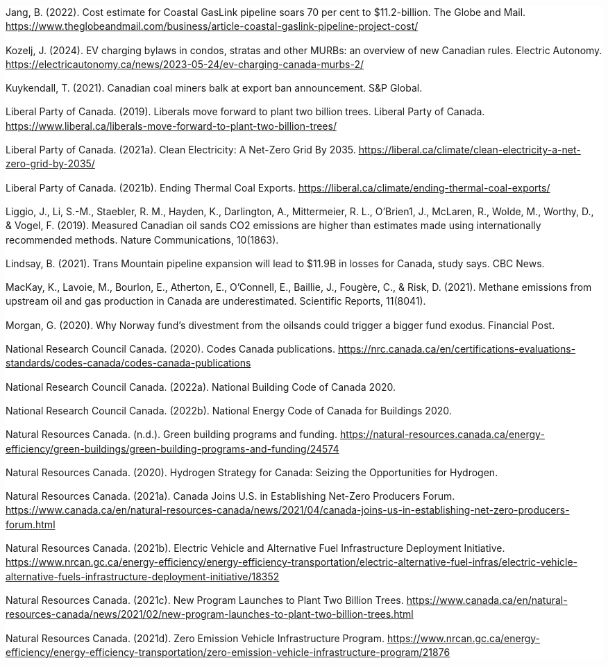 Jang, B. (2022). Cost estimate for Coastal GasLink pipeline soars 70 per cent to $11.2-billion. The Globe and Mail. https://www.theglobeandmail.com/business/article-coastal-gaslink-pipeline-project-cost/

Kozelj, J. (2024). EV charging bylaws in condos, stratas and other MURBs: an overview of new Canadian rules. Electric Autonomy. https://electricautonomy.ca/news/2023-05-24/ev-charging-canada-murbs-2/

Kuykendall, T. (2021). Canadian coal miners balk at export ban announcement. S&P Global.

Liberal Party of Canada. (2019). Liberals move forward to plant two billion trees. Liberal Party of Canada. https://www.liberal.ca/liberals-move-forward-to-plant-two-billion-trees/

Liberal Party of Canada. (2021a). Clean Electricity: A Net-Zero Grid By 2035. https://liberal.ca/climate/clean-electricity-a-net-zero-grid-by-2035/

Liberal Party of Canada. (2021b). Ending Thermal Coal Exports. https://liberal.ca/climate/ending-thermal-coal-exports/

Liggio, J., Li, S.-M., Staebler, R. M., Hayden, K., Darlington, A., Mittermeier, R. L., O’Brien1, J., McLaren, R., Wolde, M., Worthy, D., & Vogel, F. (2019). Measured Canadian oil sands CO2 emissions are higher than estimates made using internationally recommended methods. Nature Communications, 10(1863).

Lindsay, B. (2021). Trans Mountain pipeline expansion will lead to $11.9B in losses for Canada, study says. CBC News.

MacKay, K., Lavoie, M., Bourlon, E., Atherton, E., O’Connell, E., Baillie, J., Fougère, C., & Risk, D. (2021). Methane emissions from upstream oil and gas production in Canada are underestimated. Scientific Reports, 11(8041).

Morgan, G. (2020). Why Norway fund’s divestment from the oilsands could trigger a bigger fund exodus. Financial Post.

National Research Council Canada. (2020). Codes Canada publications. https://nrc.canada.ca/en/certifications-evaluations-standards/codes-canada/codes-canada-publications

National Research Council Canada. (2022a). National Building Code of Canada 2020.

National Research Council Canada. (2022b). National Energy Code of Canada for Buildings 2020.

Natural Resources Canada. (n.d.). Green building programs and funding. https://natural-resources.canada.ca/energy-efficiency/green-buildings/green-building-programs-and-funding/24574

Natural Resources Canada. (2020). Hydrogen Strategy for Canada: Seizing the Opportunities for Hydrogen.

Natural Resources Canada. (2021a). Canada Joins U.S. in Establishing Net-Zero Producers Forum. https://www.canada.ca/en/natural-resources-canada/news/2021/04/canada-joins-us-in-establishing-net-zero-producers-forum.html

Natural Resources Canada. (2021b). Electric Vehicle and Alternative Fuel Infrastructure Deployment Initiative. https://www.nrcan.gc.ca/energy-efficiency/energy-efficiency-transportation/electric-alternative-fuel-infras/electric-vehicle-alternative-fuels-infrastructure-deployment-initiative/18352

Natural Resources Canada. (2021c). New Program Launches to Plant Two Billion Trees. https://www.canada.ca/en/natural-resources-canada/news/2021/02/new-program-launches-to-plant-two-billion-trees.html

Natural Resources Canada. (2021d). Zero Emission Vehicle Infrastructure Program. https://www.nrcan.gc.ca/energy-efficiency/energy-efficiency-transportation/zero-emission-vehicle-infrastructure-program/21876
